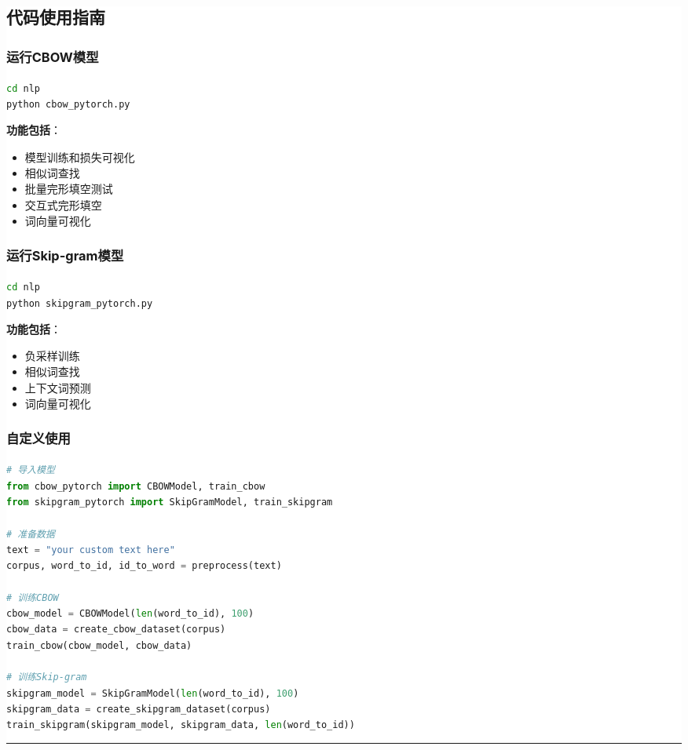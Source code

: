 
## 代码使用指南

### 运行CBOW模型

```bash
cd nlp
python cbow_pytorch.py
```

**功能包括**：
- 模型训练和损失可视化
- 相似词查找
- 批量完形填空测试
- 交互式完形填空
- 词向量可视化

### 运行Skip-gram模型

```bash
cd nlp
python skipgram_pytorch.py
```

**功能包括**：
- 负采样训练
- 相似词查找
- 上下文词预测
- 词向量可视化

### 自定义使用

```python
# 导入模型
from cbow_pytorch import CBOWModel, train_cbow
from skipgram_pytorch import SkipGramModel, train_skipgram

# 准备数据
text = "your custom text here"
corpus, word_to_id, id_to_word = preprocess(text)

# 训练CBOW
cbow_model = CBOWModel(len(word_to_id), 100)
cbow_data = create_cbow_dataset(corpus)
train_cbow(cbow_model, cbow_data)

# 训练Skip-gram
skipgram_model = SkipGramModel(len(word_to_id), 100)
skipgram_data = create_skipgram_dataset(corpus)
train_skipgram(skipgram_model, skipgram_data, len(word_to_id))
```

---
